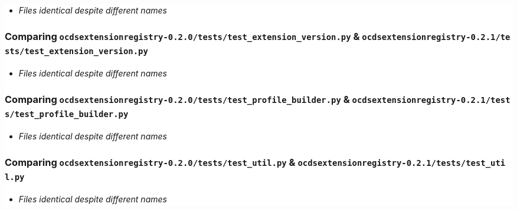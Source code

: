  * *Files identical despite different names*

### Comparing `ocdsextensionregistry-0.2.0/tests/test_extension_version.py` & `ocdsextensionregistry-0.2.1/tests/test_extension_version.py`

 * *Files identical despite different names*

### Comparing `ocdsextensionregistry-0.2.0/tests/test_profile_builder.py` & `ocdsextensionregistry-0.2.1/tests/test_profile_builder.py`

 * *Files identical despite different names*

### Comparing `ocdsextensionregistry-0.2.0/tests/test_util.py` & `ocdsextensionregistry-0.2.1/tests/test_util.py`

 * *Files identical despite different names*

